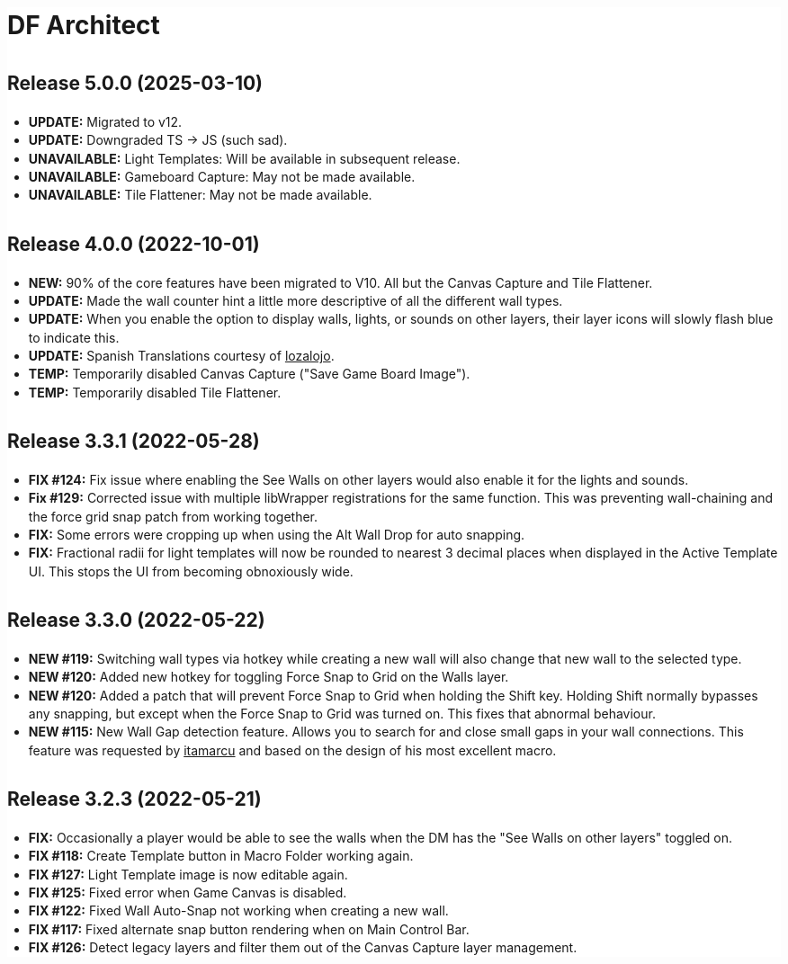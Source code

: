 # DF Architect

## Release 5.0.0 (2025-03-10)
- **UPDATE:** Migrated to v12.
- **UPDATE:** Downgraded TS -> JS (such sad).
- **UNAVAILABLE:** Light Templates: Will be available in subsequent release.
- **UNAVAILABLE:** Gameboard Capture: May not be made available.
- **UNAVAILABLE:** Tile Flattener: May not be made available.

## Release 4.0.0 (2022-10-01)
- **NEW:** 90% of the core features have been migrated to V10. All but the Canvas Capture and Tile Flattener.
- **UPDATE:** Made the wall counter hint a little more descriptive of all the different wall types.
- **UPDATE:** When you enable the option to display walls, lights, or sounds on other layers, their layer icons will slowly flash blue to indicate this.
- **UPDATE:** Spanish Translations courtesy of [lozalojo](https://github.com/lozalojo).
- **TEMP:** Temporarily disabled Canvas Capture ("Save Game Board Image").
- **TEMP:** Temporarily disabled Tile Flattener.

## Release 3.3.1 (2022-05-28)
- **FIX #124:** Fix issue where enabling the See Walls on other layers would also enable it for the lights and sounds.
- **Fix #129:** Corrected issue with multiple libWrapper registrations for the same function. This was preventing wall-chaining and the force grid snap patch from working together.
- **FIX:** Some errors were cropping up when using the Alt Wall Drop for auto snapping.
- **FIX:** Fractional radii for light templates will now be rounded to nearest 3 decimal places when displayed in the Active Template UI. This stops the UI from becoming obnoxiously wide.

## Release 3.3.0 (2022-05-22)
- **NEW #119:** Switching wall types via hotkey while creating a new wall will also change that new wall to the selected type.
- **NEW #120:** Added new hotkey for toggling Force Snap to Grid on the Walls layer.
- **NEW #120:** Added a patch that will prevent Force Snap to Grid when holding the Shift key. Holding Shift normally bypasses any snapping, but except when the Force Snap to Grid was turned on. This fixes that abnormal behaviour.
- **NEW #115:** New Wall Gap detection feature. Allows you to search for and close small gaps in your wall connections. This feature was requested by [itamarcu](https://github.com/itamarcu) and based on the design of his most excellent macro.

## Release 3.2.3 (2022-05-21)
- **FIX:** Occasionally a player would be able to see the walls when the DM has the "See Walls on other layers" toggled on.
- **FIX #118:** Create Template button in Macro Folder working again.
- **FIX #127:** Light Template image is now editable again.
- **FIX #125:** Fixed error when Game Canvas is disabled.
- **FIX #122:** Fixed Wall Auto-Snap not working when creating a new wall.
- **FIX #117:** Fixed alternate snap button rendering when on Main Control Bar.
- **FIX #126:** Detect legacy layers and filter them out of the Canvas Capture layer management.
